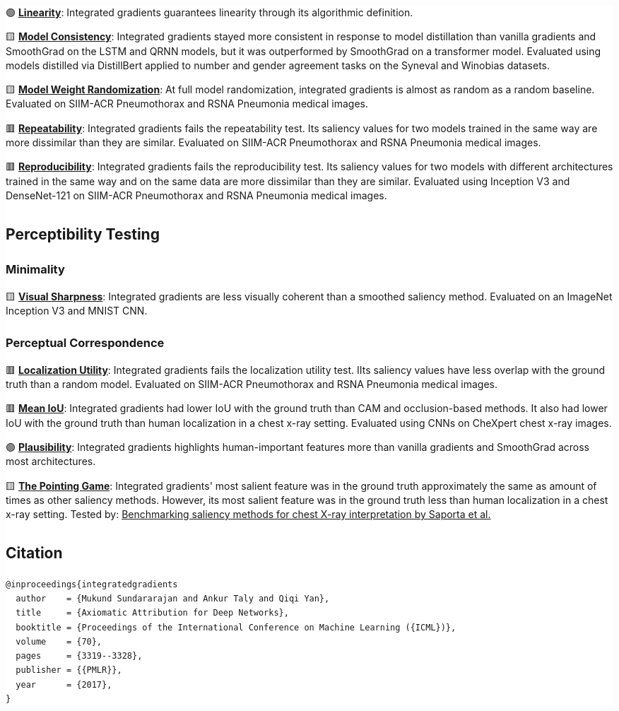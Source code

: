 &#128994; **[Linearity](https://arxiv.org/pdf/1703.01365.pdf)**: Integrated gradients guarantees linearity through its algorithmic definition.

&#129000; **[Model Consistency](https://arxiv.org/pdf/2104.05824.pdf)**: Integrated gradients stayed more consistent in response to model distillation than vanilla gradients and SmoothGrad on the LSTM and QRNN models, but it was outperformed by SmoothGrad on a transformer model. Evaluated using models distilled via DistillBert applied to number and gender agreement tasks on the Syneval and Winobias datasets. 

&#129000; **[Model Weight Randomization](https://pubs.rsna.org/doi/10.1148/ryai.2021200267)**: At full model randomization, integrated gradients is almost as random as a random baseline. Evaluated on SIIM-ACR Pneumothorax and RSNA Pneumonia medical images.

&#128997; **[Repeatability](https://pubs.rsna.org/doi/10.1148/ryai.2021200267)**: Integrated gradients fails the repeatability test. Its saliency values for two models trained in the same way are more dissimilar than they are similar. Evaluated on SIIM-ACR Pneumothorax and RSNA Pneumonia medical images.

&#128997; **[Reproducibility](https://pubs.rsna.org/doi/10.1148/ryai.2021200267)**: Integrated gradients fails the reproducibility test. Its saliency values for two models with different architectures trained in the same way and on the same data are more dissimilar than they are similar. Evaluated using Inception V3 and DenseNet-121 on SIIM-ACR Pneumothorax and RSNA Pneumonia medical images.


## Perceptibility Testing

### Minimality
&#129000; **[Visual Sharpness](https://arxiv.org/pdf/1706.03825.pdf)**: Integrated gradients are less visually coherent than a smoothed saliency method. Evaluated on an ImageNet Inception V3 and MNIST CNN.

### Perceptual Correspondence
&#128997; **[Localization Utility](https://pubs.rsna.org/doi/10.1148/ryai.2021200267)**: Integrated gradients fails the localization utility test. IIts saliency values have less overlap with the ground truth than a random model. Evaluated on SIIM-ACR Pneumothorax and RSNA Pneumonia medical images.

&#128997; **[Mean IoU](https://www.nature.com/articles/s42256-022-00536-x)**: Integrated gradients had lower IoU with the ground truth than CAM and occlusion-based methods. It also had lower IoU with the ground truth than human localization in a chest x-ray setting. Evaluated using CNNs on CheXpert chest x-ray images.

&#128994; **[Plausibility](https://arxiv.org/pdf/2104.05824.pdf)**: Integrated gradients highlights human-important features more than vanilla gradients and SmoothGrad across most architectures.

&#129000; **[The Pointing Game](https://arxiv.org/pdf/1608.00507.pdf)**: Integrated gradients' most salient feature was in the ground truth approximately the same as amount of times as other saliency methods. However, its most salient feature was in the ground truth less than human localization in a chest x-ray setting. Tested by: [Benchmarking saliency methods for chest X-ray interpretation by Saporta et al.](https://www.nature.com/articles/s42256-022-00536-x)

## Citation
```
@inproceedings{integratedgradients
  author    = {Mukund Sundararajan and Ankur Taly and Qiqi Yan},
  title     = {Axiomatic Attribution for Deep Networks},
  booktitle = {Proceedings of the International Conference on Machine Learning ({ICML})},
  volume    = {70},
  pages     = {3319--3328},
  publisher = {{PMLR}},
  year      = {2017},
}
```
